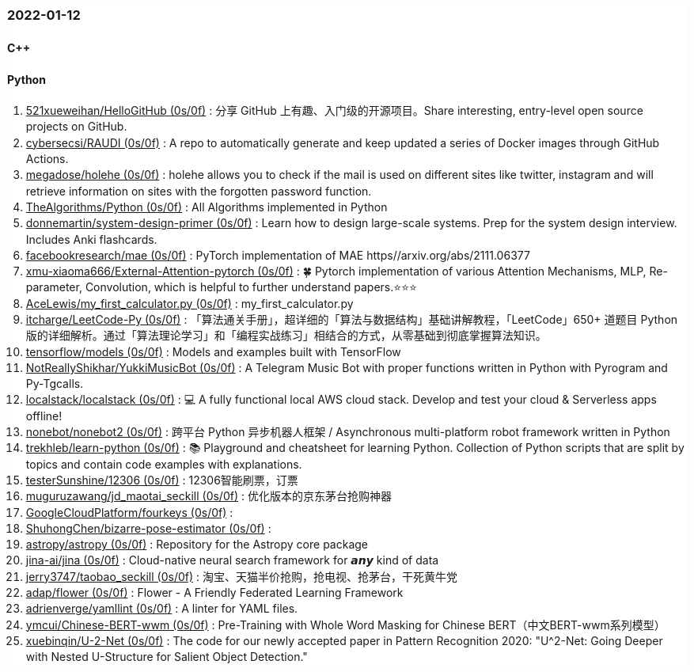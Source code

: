 ### 2022-01-12

#### C++

#### Python
1. [521xueweihan/HelloGitHub (0s/0f)](https://github.com/521xueweihan/HelloGitHub) : 分享 GitHub 上有趣、入门级的开源项目。Share interesting, entry-level open source projects on GitHub.
2. [cybersecsi/RAUDI (0s/0f)](https://github.com/cybersecsi/RAUDI) : A repo to automatically generate and keep updated a series of Docker images through GitHub Actions.
3. [megadose/holehe (0s/0f)](https://github.com/megadose/holehe) : holehe allows you to check if the mail is used on different sites like twitter, instagram and will retrieve information on sites with the forgotten password function.
4. [TheAlgorithms/Python (0s/0f)](https://github.com/TheAlgorithms/Python) : All Algorithms implemented in Python
5. [donnemartin/system-design-primer (0s/0f)](https://github.com/donnemartin/system-design-primer) : Learn how to design large-scale systems. Prep for the system design interview. Includes Anki flashcards.
6. [facebookresearch/mae (0s/0f)](https://github.com/facebookresearch/mae) : PyTorch implementation of MAE https//arxiv.org/abs/2111.06377
7. [xmu-xiaoma666/External-Attention-pytorch (0s/0f)](https://github.com/xmu-xiaoma666/External-Attention-pytorch) : 🍀 Pytorch implementation of various Attention Mechanisms, MLP, Re-parameter, Convolution, which is helpful to further understand papers.⭐⭐⭐
8. [AceLewis/my_first_calculator.py (0s/0f)](https://github.com/AceLewis/my_first_calculator.py) : my_first_calculator.py
9. [itcharge/LeetCode-Py (0s/0f)](https://github.com/itcharge/LeetCode-Py) : 「算法通关手册」，超详细的「算法与数据结构」基础讲解教程，「LeetCode」650+ 道题目 Python 版的详细解析。通过「算法理论学习」和「编程实战练习」相结合的方式，从零基础到彻底掌握算法知识。
10. [tensorflow/models (0s/0f)](https://github.com/tensorflow/models) : Models and examples built with TensorFlow
11. [NotReallyShikhar/YukkiMusicBot (0s/0f)](https://github.com/NotReallyShikhar/YukkiMusicBot) : A Telegram Music Bot with proper functions written in Python with Pyrogram and Py-Tgcalls.
12. [localstack/localstack (0s/0f)](https://github.com/localstack/localstack) : 💻 A fully functional local AWS cloud stack. Develop and test your cloud & Serverless apps offline!
13. [nonebot/nonebot2 (0s/0f)](https://github.com/nonebot/nonebot2) : 跨平台 Python 异步机器人框架 / Asynchronous multi-platform robot framework written in Python
14. [trekhleb/learn-python (0s/0f)](https://github.com/trekhleb/learn-python) : 📚 Playground and cheatsheet for learning Python. Collection of Python scripts that are split by topics and contain code examples with explanations.
15. [testerSunshine/12306 (0s/0f)](https://github.com/testerSunshine/12306) : 12306智能刷票，订票
16. [muguruzawang/jd_maotai_seckill (0s/0f)](https://github.com/muguruzawang/jd_maotai_seckill) : 优化版本的京东茅台抢购神器
17. [GoogleCloudPlatform/fourkeys (0s/0f)](https://github.com/GoogleCloudPlatform/fourkeys) : 
18. [ShuhongChen/bizarre-pose-estimator (0s/0f)](https://github.com/ShuhongChen/bizarre-pose-estimator) : 
19. [astropy/astropy (0s/0f)](https://github.com/astropy/astropy) : Repository for the Astropy core package
20. [jina-ai/jina (0s/0f)](https://github.com/jina-ai/jina) : Cloud-native neural search framework for 𝙖𝙣𝙮 kind of data
21. [jerry3747/taobao_seckill (0s/0f)](https://github.com/jerry3747/taobao_seckill) : 淘宝、天猫半价抢购，抢电视、抢茅台，干死黄牛党
22. [adap/flower (0s/0f)](https://github.com/adap/flower) : Flower - A Friendly Federated Learning Framework
23. [adrienverge/yamllint (0s/0f)](https://github.com/adrienverge/yamllint) : A linter for YAML files.
24. [ymcui/Chinese-BERT-wwm (0s/0f)](https://github.com/ymcui/Chinese-BERT-wwm) : Pre-Training with Whole Word Masking for Chinese BERT（中文BERT-wwm系列模型）
25. [xuebinqin/U-2-Net (0s/0f)](https://github.com/xuebinqin/U-2-Net) : The code for our newly accepted paper in Pattern Recognition 2020: "U^2-Net: Going Deeper with Nested U-Structure for Salient Object Detection."
